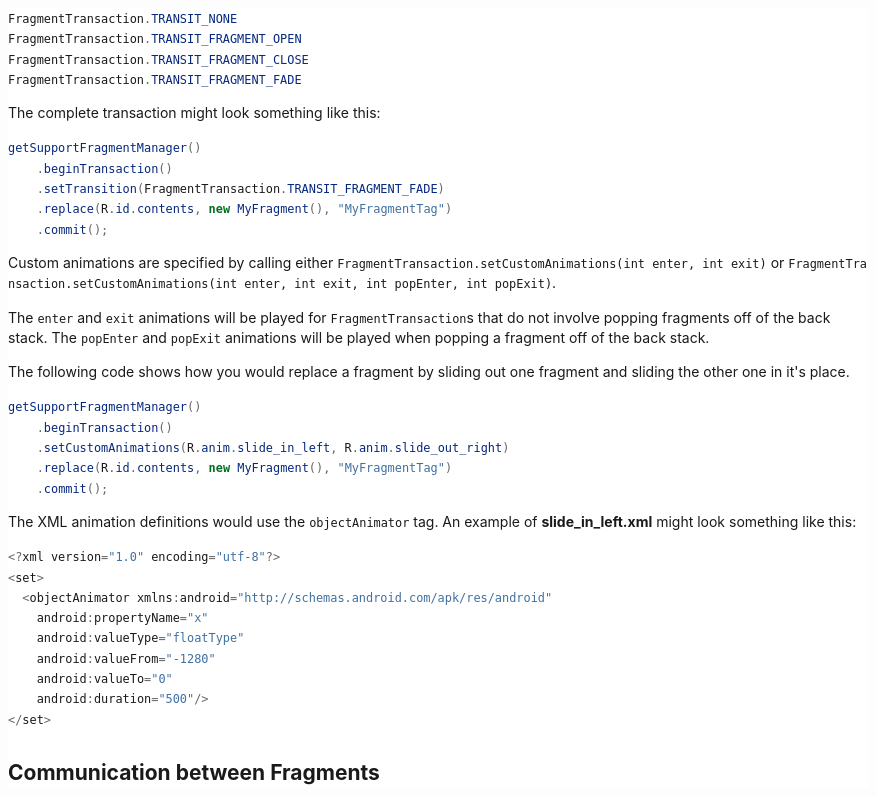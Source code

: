 ```java
FragmentTransaction.TRANSIT_NONE
FragmentTransaction.TRANSIT_FRAGMENT_OPEN
FragmentTransaction.TRANSIT_FRAGMENT_CLOSE
FragmentTransaction.TRANSIT_FRAGMENT_FADE

```

The complete transaction might look something like this:

```java
getSupportFragmentManager()
    .beginTransaction()
    .setTransition(FragmentTransaction.TRANSIT_FRAGMENT_FADE)
    .replace(R.id.contents, new MyFragment(), "MyFragmentTag")
    .commit();

```

Custom animations are specified by calling either `FragmentTransaction.setCustomAnimations(int enter, int exit)` or `FragmentTransaction.setCustomAnimations(int enter, int exit, int popEnter, int popExit)`.

The `enter` and `exit` animations will be played for `FragmentTransaction`s that do not involve popping fragments off of the back stack. The `popEnter` and `popExit` animations will be played when popping a fragment off of the back stack.

The following code shows how you would replace a fragment by sliding out one fragment and sliding the other one in it's place.

```java
getSupportFragmentManager()
    .beginTransaction()
    .setCustomAnimations(R.anim.slide_in_left, R.anim.slide_out_right)
    .replace(R.id.contents, new MyFragment(), "MyFragmentTag")
    .commit();

```

The XML animation definitions would use the `objectAnimator` tag. An example of **slide_in_left.xml** might look something like this:

```java
<?xml version="1.0" encoding="utf-8"?>
<set>
  <objectAnimator xmlns:android="http://schemas.android.com/apk/res/android"
    android:propertyName="x" 
    android:valueType="floatType"
    android:valueFrom="-1280"
    android:valueTo="0" 
    android:duration="500"/>
</set>

```



## Communication between Fragments

